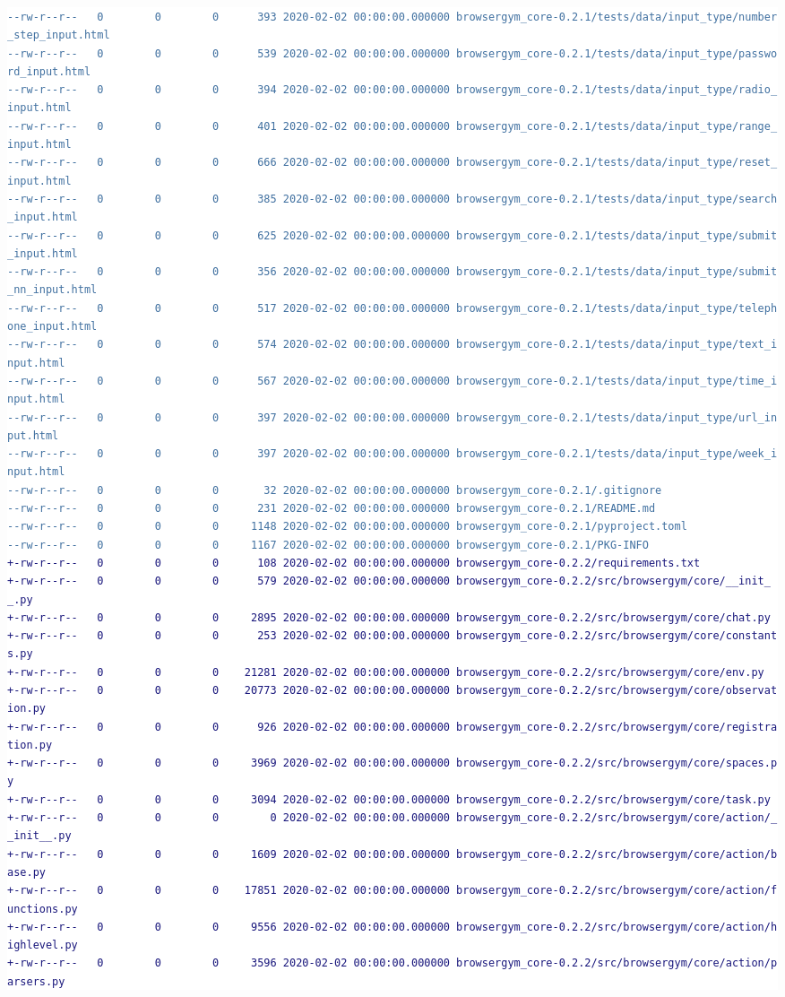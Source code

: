 ```diff
--rw-r--r--   0        0        0      393 2020-02-02 00:00:00.000000 browsergym_core-0.2.1/tests/data/input_type/number_step_input.html
--rw-r--r--   0        0        0      539 2020-02-02 00:00:00.000000 browsergym_core-0.2.1/tests/data/input_type/password_input.html
--rw-r--r--   0        0        0      394 2020-02-02 00:00:00.000000 browsergym_core-0.2.1/tests/data/input_type/radio_input.html
--rw-r--r--   0        0        0      401 2020-02-02 00:00:00.000000 browsergym_core-0.2.1/tests/data/input_type/range_input.html
--rw-r--r--   0        0        0      666 2020-02-02 00:00:00.000000 browsergym_core-0.2.1/tests/data/input_type/reset_input.html
--rw-r--r--   0        0        0      385 2020-02-02 00:00:00.000000 browsergym_core-0.2.1/tests/data/input_type/search_input.html
--rw-r--r--   0        0        0      625 2020-02-02 00:00:00.000000 browsergym_core-0.2.1/tests/data/input_type/submit_input.html
--rw-r--r--   0        0        0      356 2020-02-02 00:00:00.000000 browsergym_core-0.2.1/tests/data/input_type/submit_nn_input.html
--rw-r--r--   0        0        0      517 2020-02-02 00:00:00.000000 browsergym_core-0.2.1/tests/data/input_type/telephone_input.html
--rw-r--r--   0        0        0      574 2020-02-02 00:00:00.000000 browsergym_core-0.2.1/tests/data/input_type/text_input.html
--rw-r--r--   0        0        0      567 2020-02-02 00:00:00.000000 browsergym_core-0.2.1/tests/data/input_type/time_input.html
--rw-r--r--   0        0        0      397 2020-02-02 00:00:00.000000 browsergym_core-0.2.1/tests/data/input_type/url_input.html
--rw-r--r--   0        0        0      397 2020-02-02 00:00:00.000000 browsergym_core-0.2.1/tests/data/input_type/week_input.html
--rw-r--r--   0        0        0       32 2020-02-02 00:00:00.000000 browsergym_core-0.2.1/.gitignore
--rw-r--r--   0        0        0      231 2020-02-02 00:00:00.000000 browsergym_core-0.2.1/README.md
--rw-r--r--   0        0        0     1148 2020-02-02 00:00:00.000000 browsergym_core-0.2.1/pyproject.toml
--rw-r--r--   0        0        0     1167 2020-02-02 00:00:00.000000 browsergym_core-0.2.1/PKG-INFO
+-rw-r--r--   0        0        0      108 2020-02-02 00:00:00.000000 browsergym_core-0.2.2/requirements.txt
+-rw-r--r--   0        0        0      579 2020-02-02 00:00:00.000000 browsergym_core-0.2.2/src/browsergym/core/__init__.py
+-rw-r--r--   0        0        0     2895 2020-02-02 00:00:00.000000 browsergym_core-0.2.2/src/browsergym/core/chat.py
+-rw-r--r--   0        0        0      253 2020-02-02 00:00:00.000000 browsergym_core-0.2.2/src/browsergym/core/constants.py
+-rw-r--r--   0        0        0    21281 2020-02-02 00:00:00.000000 browsergym_core-0.2.2/src/browsergym/core/env.py
+-rw-r--r--   0        0        0    20773 2020-02-02 00:00:00.000000 browsergym_core-0.2.2/src/browsergym/core/observation.py
+-rw-r--r--   0        0        0      926 2020-02-02 00:00:00.000000 browsergym_core-0.2.2/src/browsergym/core/registration.py
+-rw-r--r--   0        0        0     3969 2020-02-02 00:00:00.000000 browsergym_core-0.2.2/src/browsergym/core/spaces.py
+-rw-r--r--   0        0        0     3094 2020-02-02 00:00:00.000000 browsergym_core-0.2.2/src/browsergym/core/task.py
+-rw-r--r--   0        0        0        0 2020-02-02 00:00:00.000000 browsergym_core-0.2.2/src/browsergym/core/action/__init__.py
+-rw-r--r--   0        0        0     1609 2020-02-02 00:00:00.000000 browsergym_core-0.2.2/src/browsergym/core/action/base.py
+-rw-r--r--   0        0        0    17851 2020-02-02 00:00:00.000000 browsergym_core-0.2.2/src/browsergym/core/action/functions.py
+-rw-r--r--   0        0        0     9556 2020-02-02 00:00:00.000000 browsergym_core-0.2.2/src/browsergym/core/action/highlevel.py
+-rw-r--r--   0        0        0     3596 2020-02-02 00:00:00.000000 browsergym_core-0.2.2/src/browsergym/core/action/parsers.py
```